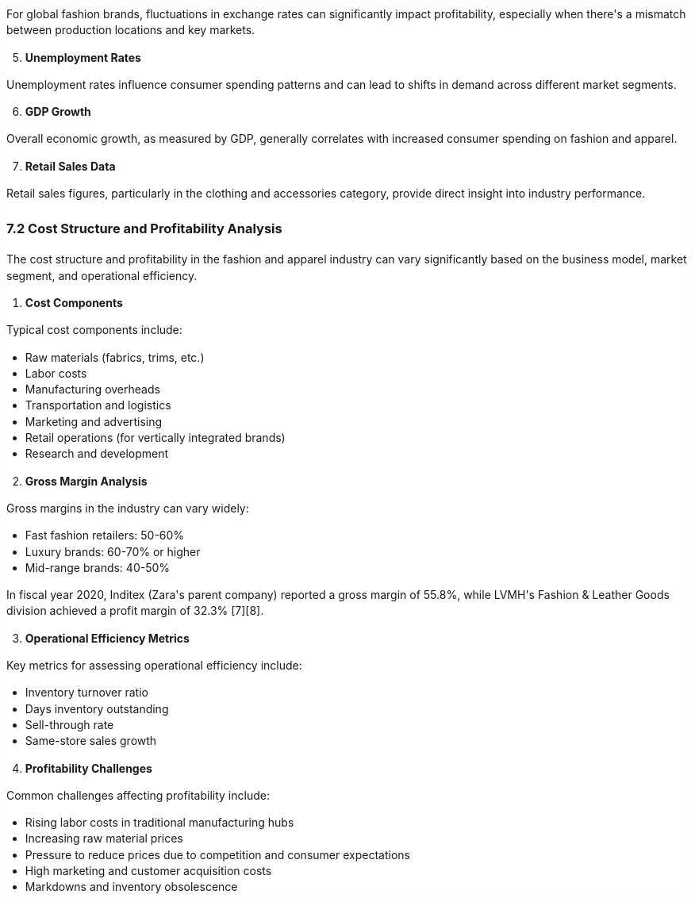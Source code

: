 For global fashion brands, fluctuations in exchange rates can significantly impact profitability, especially when there's a mismatch between production locations and key markets.

5. **Unemployment Rates**

Unemployment rates influence consumer spending patterns and can lead to shifts in demand across different market segments.

6. **GDP Growth**

Overall economic growth, as measured by GDP, generally correlates with increased consumer spending on fashion and apparel.

7. **Retail Sales Data**

Retail sales figures, particularly in the clothing and accessories category, provide direct insight into industry performance.

### 7.2 Cost Structure and Profitability Analysis

The cost structure and profitability in the fashion and apparel industry can vary significantly based on the business model, market segment, and operational efficiency.

1. **Cost Components**

Typical cost components include:
- Raw materials (fabrics, trims, etc.)
- Labor costs
- Manufacturing overheads
- Transportation and logistics
- Marketing and advertising
- Retail operations (for vertically integrated brands)
- Research and development

2. **Gross Margin Analysis**

Gross margins in the industry can vary widely:
- Fast fashion retailers: 50-60%
- Luxury brands: 60-70% or higher
- Mid-range brands: 40-50%

<example>
In fiscal year 2020, Inditex (Zara's parent company) reported a gross margin of 55.8%, while LVMH's Fashion & Leather Goods division achieved a profit margin of 32.3% [7][8].
</example>

3. **Operational Efficiency Metrics**

Key metrics for assessing operational efficiency include:
- Inventory turnover ratio
- Days inventory outstanding
- Sell-through rate
- Same-store sales growth

4. **Profitability Challenges**

Common challenges affecting profitability include:
- Rising labor costs in traditional manufacturing hubs
- Increasing raw material prices
- Pressure to reduce prices due to competition and consumer expectations
- High marketing and customer acquisition costs
- Markdowns and inventory obsolescence
